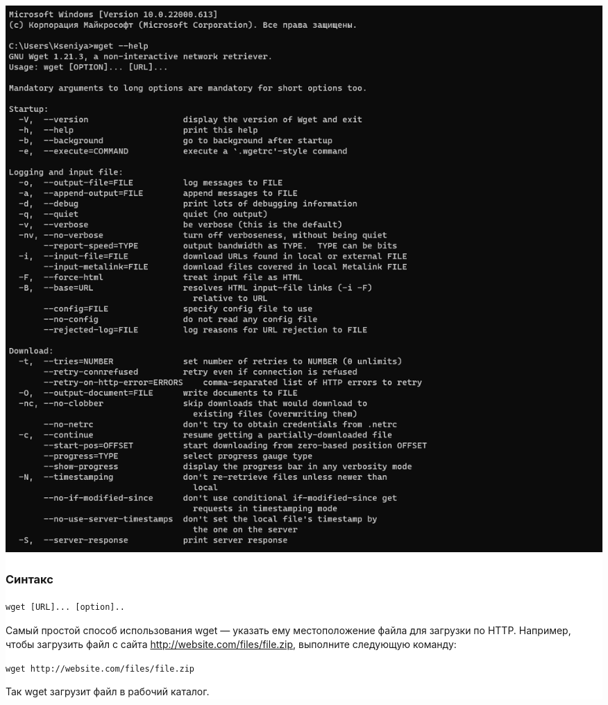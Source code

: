 ![wget: Options and commands](/images/image12.png)

### Синтакс

`wget [URL]... [option]..`


Самый простой способ использования wget — указать ему местоположение файла для загрузки по HTTP. Например, чтобы загрузить файл с сайта http://website.com/files/file.zip, выполните следующую команду:

`wget http://website.com/files/file.zip`

Так wget загрузит файл в рабочий каталог.
